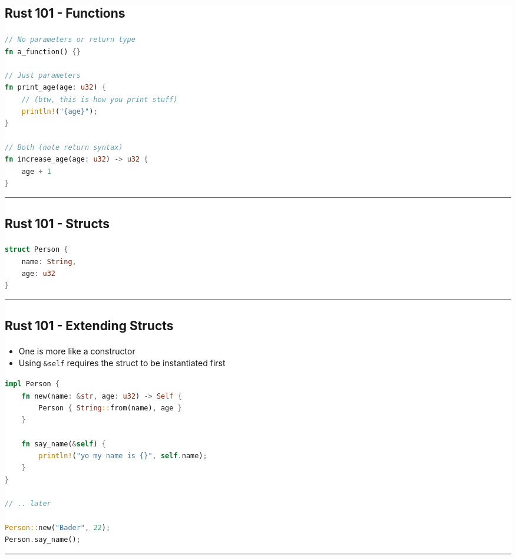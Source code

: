 
## Rust 101 - Functions

```rust
// No parameters or return type
fn a_function() {}

// Just parameters
fn print_age(age: u32) {
    // (btw, this is how you print stuff)
    println!("{age}");
}

// Both (note return syntax)
fn increase_age(age: u32) -> u32 {
    age + 1
}
```

---

## Rust 101 - Structs

```rust
struct Person {
    name: String,
    age: u32
}
```

---

## Rust 101 - Extending Structs

- One is more like a constructor
- Using `&self` requires the struct to be instantiated first

```rust
impl Person {
    fn new(name: &str, age: u32) -> Self {
        Person { String::from(name), age }
    }
    
    fn say_name(&self) {
        println!("yo my name is {}", self.name);
    }
}

// .. later

Person::new("Bader", 22);
Person.say_name();
```

---